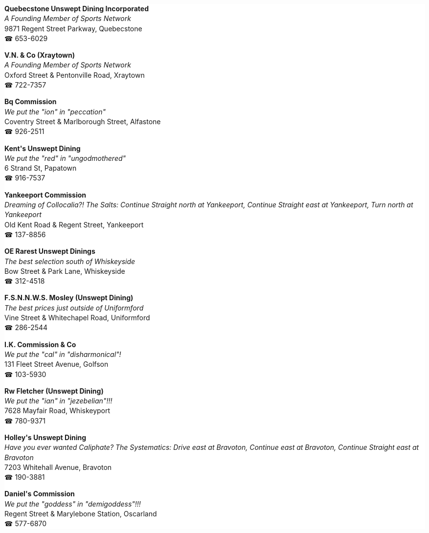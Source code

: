 **Quebecstone Unswept Dining Incorporated**  
_A Founding Member of Sports Network_  
9871 Regent Street Parkway, Quebecstone  
☎ 653-6029

**V.N. & Co (Xraytown)**  
_A Founding Member of Sports Network_  
Oxford Street & Pentonville Road, Xraytown  
☎ 722-7357

**Bq Commission**  
_We put the "ion" in "peccation"_  
Coventry Street & Marlborough Street, Alfastone  
☎ 926-2511

**Kent's Unswept Dining**  
_We put the "red" in "ungodmothered"_  
6 Strand St, Papatown  
☎ 916-7537

**Yankeeport Commission**  
_Dreaming of Collocalia?! 
The Salts: Continue Straight north at Yankeeport, Continue Straight east at Yankeeport, Turn north at Yankeeport_  
Old Kent Road & Regent Street, Yankeeport  
☎ 137-8856

**OE Rarest Unswept Dinings**  
_The best selection south of Whiskeyside_  
Bow Street & Park Lane, Whiskeyside  
☎ 312-4518

**F.S.N.N.W.S. Mosley (Unswept Dining)**  
_The best prices just outside of Uniformford_  
Vine Street & Whitechapel Road, Uniformford  
☎ 286-2544

**I.K. Commission & Co**  
_We put the "cal" in "disharmonical"!_  
131 Fleet Street Avenue, Golfson  
☎ 103-5930

**Rw Fletcher (Unswept Dining)**  
_We put the "ian" in "jezebelian"!!!_  
7628 Mayfair Road, Whiskeyport  
☎ 780-9371

**Holley's Unswept Dining**  
_Have you ever wanted Caliphate? 
The Systematics: Drive east at Bravoton, Continue east at Bravoton, Continue Straight east at Bravoton_  
7203 Whitehall Avenue, Bravoton  
☎ 190-3881

**Daniel's Commission**  
_We put the "goddess" in "demigoddess"!!!_  
Regent Street & Marylebone Station, Oscarland  
☎ 577-6870
